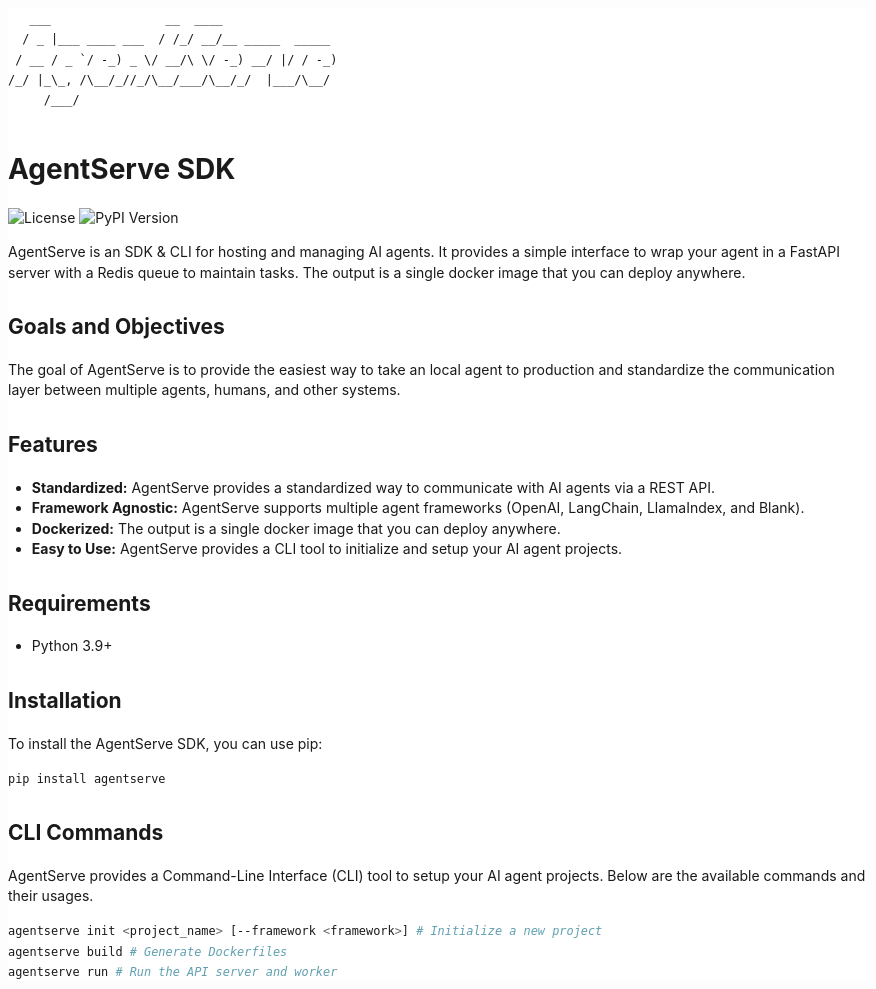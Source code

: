 ```
   ___                __  ____
  / _ |___ ____ ___  / /_/ __/__ _____  _____
 / __ / _ `/ -_) _ \/ __/\ \/ -_) __/ |/ / -_)
/_/ |_\_, /\__/_//_/\__/___/\__/_/  |___/\__/
     /___/
```

# AgentServe SDK

![License](https://img.shields.io/badge/License-MIT-blue.svg)
![PyPI Version](https://img.shields.io/pypi/v/agentserve.svg)

AgentServe is an SDK & CLI for hosting and managing AI agents. It provides a simple interface to wrap your agent in a FastAPI server with a Redis queue to maintain tasks. The output is a single docker image that you can deploy anywhere.

## Goals and Objectives

The goal of AgentServe is to provide the easiest way to take an local agent to production and standardize the communication layer between multiple agents, humans, and other systems.

## Features

- **Standardized:** AgentServe provides a standardized way to communicate with AI agents via a REST API.
- **Framework Agnostic:** AgentServe supports multiple agent frameworks (OpenAI, LangChain, LlamaIndex, and Blank).
- **Dockerized:** The output is a single docker image that you can deploy anywhere.
- **Easy to Use:** AgentServe provides a CLI tool to initialize and setup your AI agent projects.

## Requirements

- Python 3.9+

## Installation

To install the AgentServe SDK, you can use pip:

```bash
pip install agentserve
```

## CLI Commands

AgentServe provides a Command-Line Interface (CLI) tool to setup your AI agent projects. Below are the available commands and their usages.

```bash
agentserve init <project_name> [--framework <framework>] # Initialize a new project
agentserve build # Generate Dockerfiles
agentserve run # Run the API server and worker
```
